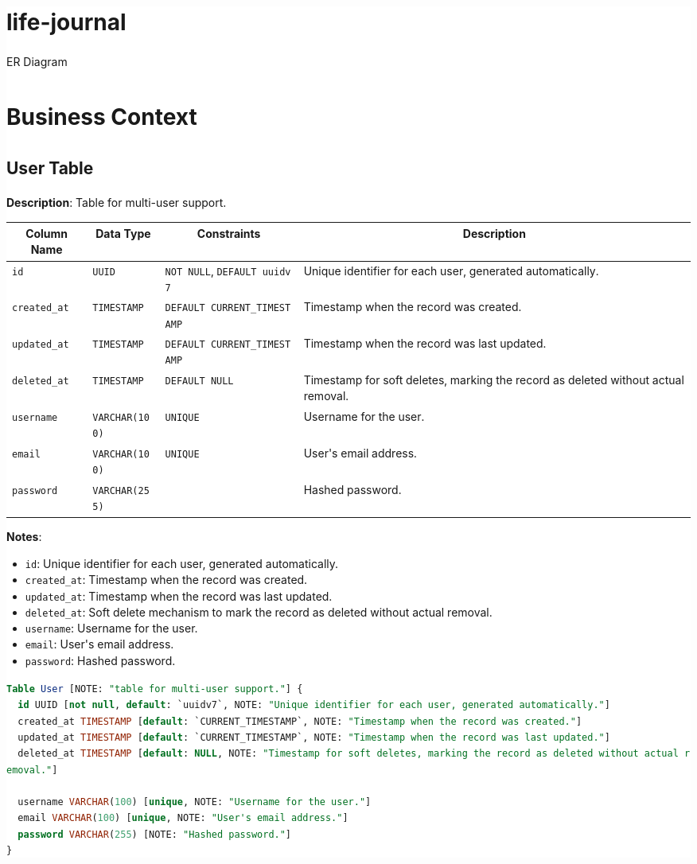 # life-journal
ER Diagram


# Business Context

## User Table

**Description**: Table for multi-user support.

| Column Name     | Data Type        | Constraints                        | Description                                                        |
|-----------------|------------------|------------------------------------|--------------------------------------------------------------------|
| `id`            | `UUID`           | `NOT NULL`, `DEFAULT uuidv7`       | Unique identifier for each user, generated automatically.           |
| `created_at`    | `TIMESTAMP`      | `DEFAULT CURRENT_TIMESTAMP`        | Timestamp when the record was created.                             |
| `updated_at`    | `TIMESTAMP`      | `DEFAULT CURRENT_TIMESTAMP`        | Timestamp when the record was last updated.                        |
| `deleted_at`    | `TIMESTAMP`      | `DEFAULT NULL`                     | Timestamp for soft deletes, marking the record as deleted without actual removal. |
| `username`      | `VARCHAR(100)`   | `UNIQUE`                           | Username for the user.                                             |
| `email`         | `VARCHAR(100)`   | `UNIQUE`                           | User's email address.                                              |
| `password`      | `VARCHAR(255)`   |                                    | Hashed password.                                                   |

**Notes**:
- `id`: Unique identifier for each user, generated automatically.
- `created_at`: Timestamp when the record was created.
- `updated_at`: Timestamp when the record was last updated.
- `deleted_at`: Soft delete mechanism to mark the record as deleted without actual removal.
- `username`: Username for the user.
- `email`: User's email address.
- `password`: Hashed password.

```sql
Table User [NOTE: "table for multi-user support."] {
  id UUID [not null, default: `uuidv7`, NOTE: "Unique identifier for each user, generated automatically."]
  created_at TIMESTAMP [default: `CURRENT_TIMESTAMP`, NOTE: "Timestamp when the record was created."]
  updated_at TIMESTAMP [default: `CURRENT_TIMESTAMP`, NOTE: "Timestamp when the record was last updated."]
  deleted_at TIMESTAMP [default: NULL, NOTE: "Timestamp for soft deletes, marking the record as deleted without actual removal."]

  username VARCHAR(100) [unique, NOTE: "Username for the user."]
  email VARCHAR(100) [unique, NOTE: "User's email address."]
  password VARCHAR(255) [NOTE: "Hashed password."]
}
```
